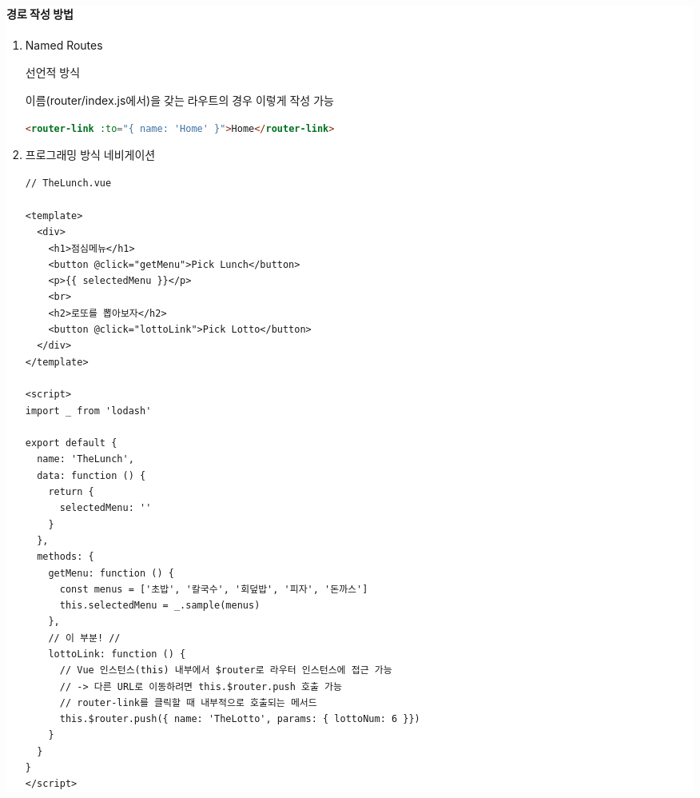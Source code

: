 #### 경로 작성 방법

1. Named Routes

   선언적 방식

   이름(router/index.js에서)을 갖는 라우트의 경우 이렇게 작성 가능

   ```html
   <router-link :to="{ name: 'Home' }">Home</router-link>
   ```

2. 프로그래밍 방식 네비게이션

   ```vue
   // TheLunch.vue
   
   <template>
     <div>
       <h1>점심메뉴</h1>
       <button @click="getMenu">Pick Lunch</button>
       <p>{{ selectedMenu }}</p>
       <br>
       <h2>로또를 뽑아보자</h2>
       <button @click="lottoLink">Pick Lotto</button>
     </div>
   </template>
   
   <script>
   import _ from 'lodash'
   
   export default {
     name: 'TheLunch',
     data: function () {
       return {
         selectedMenu: ''
       }
     },
     methods: {
       getMenu: function () {
         const menus = ['초밥', '칼국수', '회덮밥', '피자', '돈까스']
         this.selectedMenu = _.sample(menus)
       },
       // 이 부분! //
       lottoLink: function () {
         // Vue 인스턴스(this) 내부에서 $router로 라우터 인스턴스에 접근 가능
         // -> 다른 URL로 이동하려면 this.$router.push 호출 가능
         // router-link를 클릭할 때 내부적으로 호출되는 메서드
         this.$router.push({ name: 'TheLotto', params: { lottoNum: 6 }})
       }
     }
   }
   </script>
   ```

